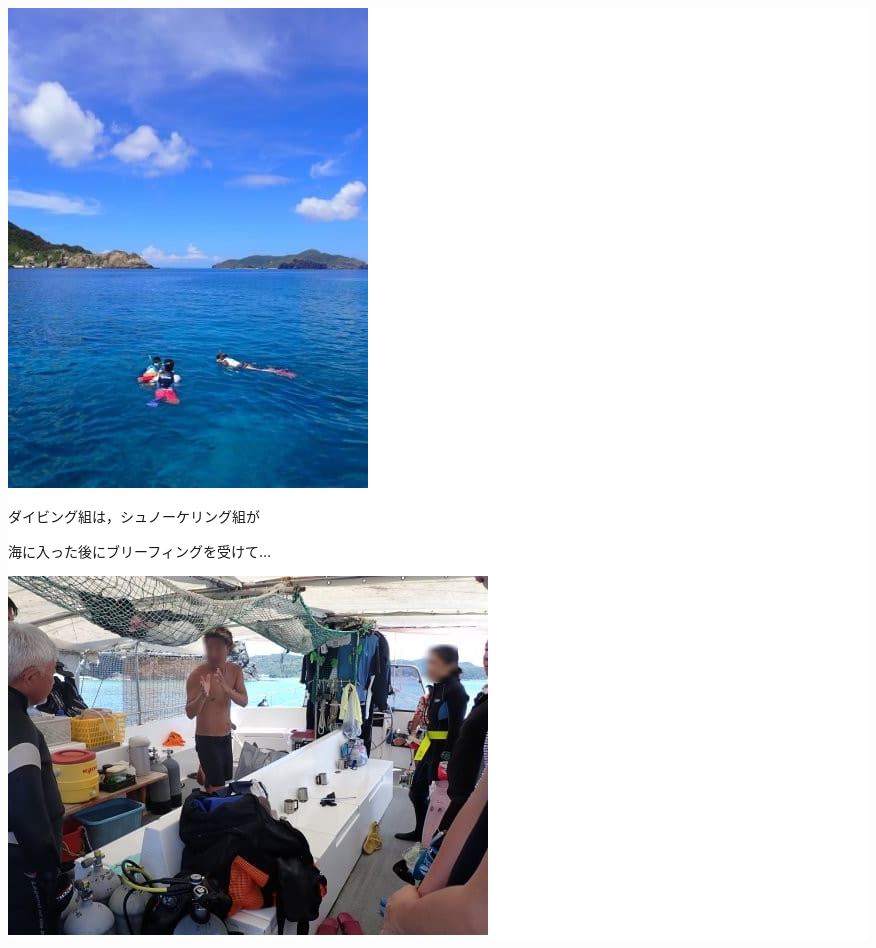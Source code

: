 ![4861e9d39acba1c39595f53ccf961bb4.jpg](images/4861e9d39acba1c39595f53ccf961bb4.jpg)







ダイビング組は，シュノーケリング組が


海に入った後にブリーフィングを受けて…




![0933e27432bd30946944f1e73b6c559c.jpg](images/0933e27432bd30946944f1e73b6c559c.jpg)
